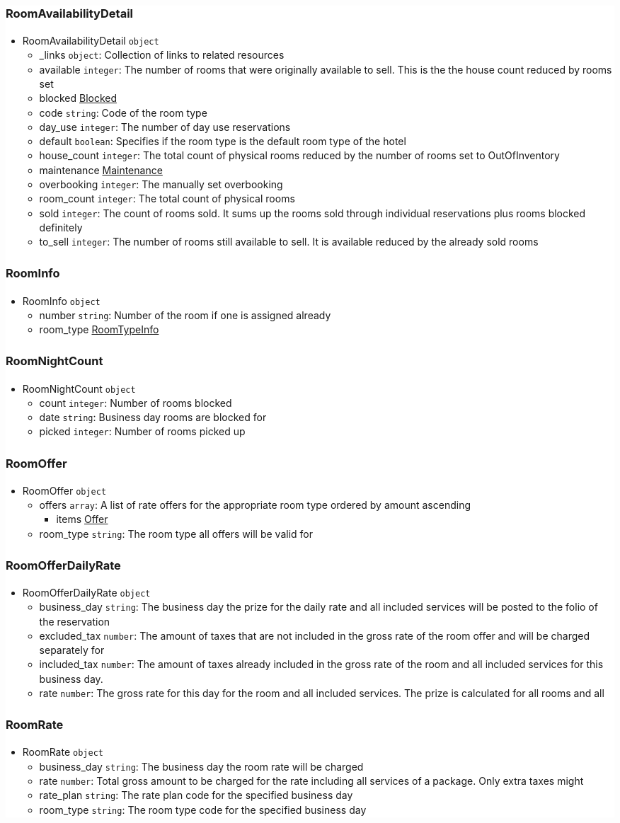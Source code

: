 ### RoomAvailabilityDetail
* RoomAvailabilityDetail `object`
  * _links `object`: Collection of links to related resources
  * available `integer`: The number of rooms that were originally available to sell. This is the the house count reduced by rooms set
  * blocked [Blocked](#blocked)
  * code `string`: Code of the room type
  * day_use `integer`: The number of day use reservations
  * default `boolean`: Specifies if the room type is the default room type of the hotel
  * house_count `integer`: The total count of physical rooms reduced by the number of rooms set to OutOfInventory
  * maintenance [Maintenance](#maintenance)
  * overbooking `integer`: The manually set overbooking
  * room_count `integer`: The total count of physical rooms
  * sold `integer`: The count of rooms sold. It sums up the rooms sold through individual reservations plus rooms blocked definitely
  * to_sell `integer`: The number of rooms still available to sell. It is available reduced by the already sold rooms

### RoomInfo
* RoomInfo `object`
  * number `string`: Number of the room if one is assigned already
  * room_type [RoomTypeInfo](#roomtypeinfo)

### RoomNightCount
* RoomNightCount `object`
  * count `integer`: Number of rooms blocked
  * date `string`: Business day rooms are blocked for
  * picked `integer`: Number of rooms picked up

### RoomOffer
* RoomOffer `object`
  * offers `array`: A list of rate offers for the appropriate room type ordered by amount ascending
    * items [Offer](#offer)
  * room_type `string`: The room type all offers will be valid for

### RoomOfferDailyRate
* RoomOfferDailyRate `object`
  * business_day `string`: The business day the prize for the daily rate and all included services will be posted to the folio of the reservation
  * excluded_tax `number`: The amount of taxes that are not included in the gross rate of the room offer and will be charged separately for
  * included_tax `number`: The amount of taxes already included in the gross rate of the room and all included services for this business day.
  * rate `number`: The gross rate for this day for the room and all included services. The prize is calculated for all rooms and all 

### RoomRate
* RoomRate `object`
  * business_day `string`: The business day the room rate will be charged
  * rate `number`: Total gross amount to be charged for the rate including all services of a package. Only extra taxes might
  * rate_plan `string`: The rate plan code for the specified business day
  * room_type `string`: The room type code for the specified business day
